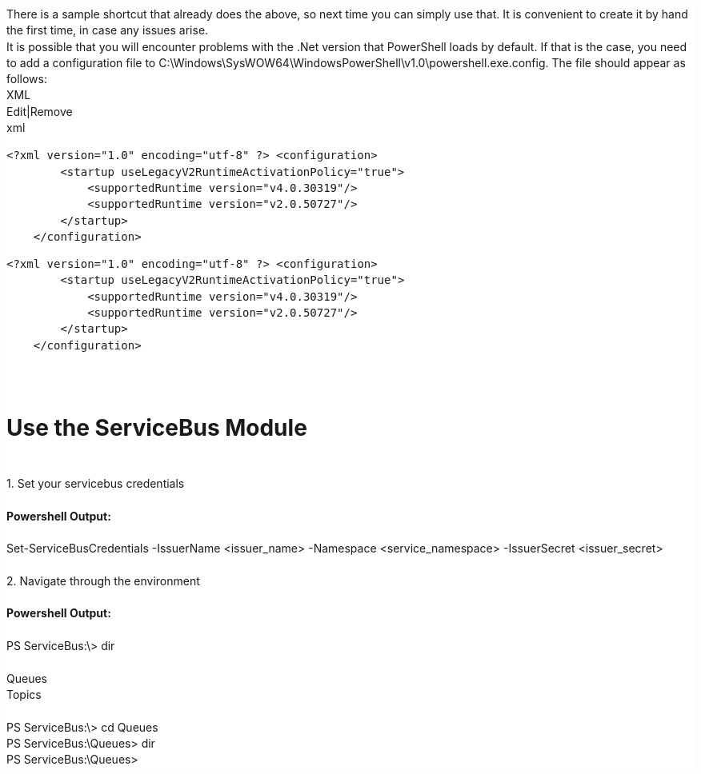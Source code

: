 <div>There is a sample shortcut that already does the above, so next time you can simply use that. It is convenient to create it by hand the first time, in case any issues arise.<br>
It is possible that you will encounter problems with the .Net version that PowerShell loads by default. If that is the case, you need to add a configuration file to C:\Windows\SysWOW64\WindowsPowerShell\v1.0\powershell.exe.config. The file should appear as
 follows:</div>
<div class="scriptcode">
<div class="pluginEditHolder" pluginCommand="mceScriptCode">
<div class="title"><span>XML</span></div>
<div class="pluginLinkHolder"><span class="pluginEditHolderLink">Edit</span>|<span class="pluginRemoveHolderLink">Remove</span></div>
<span class="hidden">xml</span>
<pre class="hidden">&lt;?xml version=&quot;1.0&quot; encoding=&quot;utf-8&quot; ?&gt; &lt;configuration&gt; 
        &lt;startup useLegacyV2RuntimeActivationPolicy=&quot;true&quot;&gt; 
            &lt;supportedRuntime version=&quot;v4.0.30319&quot;/&gt; 
            &lt;supportedRuntime version=&quot;v2.0.50727&quot;/&gt; 
        &lt;/startup&gt; 
    &lt;/configuration&gt;
</pre>
<div class="preview">
<pre class="xml"><span class="xml__tag_start">&lt;?xml</span>&nbsp;<span class="xml__attr_name">version</span>=<span class="xml__attr_value">&quot;1.0&quot;</span>&nbsp;<span class="xml__attr_name">encoding</span>=<span class="xml__attr_value">&quot;utf-8&quot;</span>&nbsp;<span class="xml__tag_start">?&gt;</span>&nbsp;<span class="xml__tag_start">&lt;configuration</span><span class="xml__tag_start">&gt;&nbsp;</span>&nbsp;
&nbsp;&nbsp;&nbsp;&nbsp;&nbsp;&nbsp;&nbsp;&nbsp;<span class="xml__tag_start">&lt;startup</span>&nbsp;<span class="xml__attr_name">useLegacyV2RuntimeActivationPolicy</span>=<span class="xml__attr_value">&quot;true&quot;</span><span class="xml__tag_start">&gt;&nbsp;</span>&nbsp;
&nbsp;&nbsp;&nbsp;&nbsp;&nbsp;&nbsp;&nbsp;&nbsp;&nbsp;&nbsp;&nbsp;&nbsp;<span class="xml__tag_start">&lt;supportedRuntime</span>&nbsp;<span class="xml__attr_name">version</span>=<span class="xml__attr_value">&quot;v4.0.30319&quot;</span><span class="xml__tag_start">/&gt;</span>&nbsp;&nbsp;
&nbsp;&nbsp;&nbsp;&nbsp;&nbsp;&nbsp;&nbsp;&nbsp;&nbsp;&nbsp;&nbsp;&nbsp;<span class="xml__tag_start">&lt;supportedRuntime</span>&nbsp;<span class="xml__attr_name">version</span>=<span class="xml__attr_value">&quot;v2.0.50727&quot;</span><span class="xml__tag_start">/&gt;</span>&nbsp;&nbsp;
&nbsp;&nbsp;&nbsp;&nbsp;&nbsp;&nbsp;&nbsp;&nbsp;<span class="xml__tag_end">&lt;/startup&gt;</span>&nbsp;&nbsp;
&nbsp;&nbsp;&nbsp;&nbsp;<span class="xml__tag_end">&lt;/configuration&gt;</span>&nbsp;
</pre>
</div>
</div>
</div>
<div class="endscriptcode">&nbsp;</div>
<h1>Use the ServiceBus Module</h1>
<div><br>
1. Set your servicebus credentials <br>
<strong>&nbsp;</strong></div>
<div><strong>Powershell Output: </strong></div>
<div>&nbsp;</div>
<div>Set-ServiceBusCredentials -IssuerName &lt;issuer_name&gt; -Namespace &lt;service_namespace&gt; -IssuerSecret &lt;issuer_secret&gt;</div>
<div>&nbsp;</div>
<div>2. Navigate through the environment</div>
<div><strong>&nbsp;</strong>&nbsp;</div>
<div><strong>Powershell Output:</strong></div>
<div>&nbsp;</div>
<div>PS ServiceBus:\&gt; dir</div>
<div>&nbsp;</div>
<div>Queues <br>
Topics</div>
<div>&nbsp;</div>
<div>PS ServiceBus:\&gt; cd Queues <br>
PS ServiceBus:\Queues&gt; dir <br>
PS ServiceBus:\Queues&gt;</div>